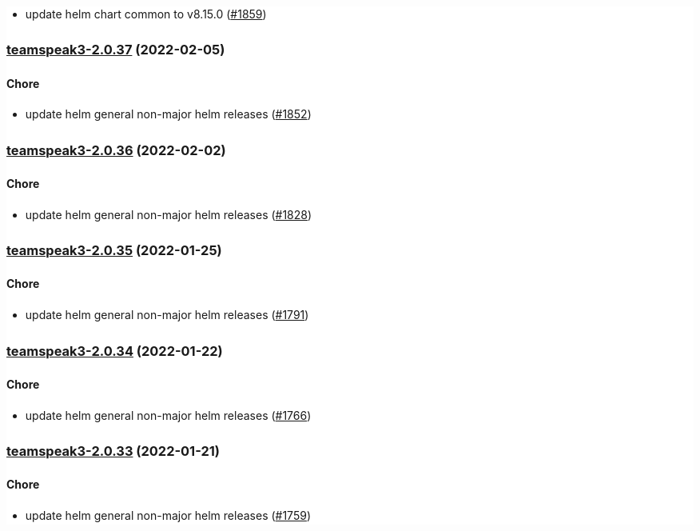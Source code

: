 * update helm chart common to v8.15.0 ([#1859](https://github.com/truecharts/apps/issues/1859))



<a name="teamspeak3-2.0.37"></a>
### [teamspeak3-2.0.37](https://github.com/truecharts/apps/compare/teamspeak3-2.0.36...teamspeak3-2.0.37) (2022-02-05)

#### Chore

* update helm general non-major helm releases ([#1852](https://github.com/truecharts/apps/issues/1852))



<a name="teamspeak3-2.0.36"></a>
### [teamspeak3-2.0.36](https://github.com/truecharts/apps/compare/teamspeak3-2.0.35...teamspeak3-2.0.36) (2022-02-02)

#### Chore

* update helm general non-major helm releases ([#1828](https://github.com/truecharts/apps/issues/1828))



<a name="teamspeak3-2.0.35"></a>
### [teamspeak3-2.0.35](https://github.com/truecharts/apps/compare/teamspeak3-2.0.34...teamspeak3-2.0.35) (2022-01-25)

#### Chore

* update helm general non-major helm releases ([#1791](https://github.com/truecharts/apps/issues/1791))



<a name="teamspeak3-2.0.34"></a>
### [teamspeak3-2.0.34](https://github.com/truecharts/apps/compare/teamspeak3-2.0.33...teamspeak3-2.0.34) (2022-01-22)

#### Chore

* update helm general non-major helm releases ([#1766](https://github.com/truecharts/apps/issues/1766))



<a name="teamspeak3-2.0.33"></a>
### [teamspeak3-2.0.33](https://github.com/truecharts/apps/compare/teamspeak3-2.0.32...teamspeak3-2.0.33) (2022-01-21)

#### Chore

* update helm general non-major helm releases ([#1759](https://github.com/truecharts/apps/issues/1759))
